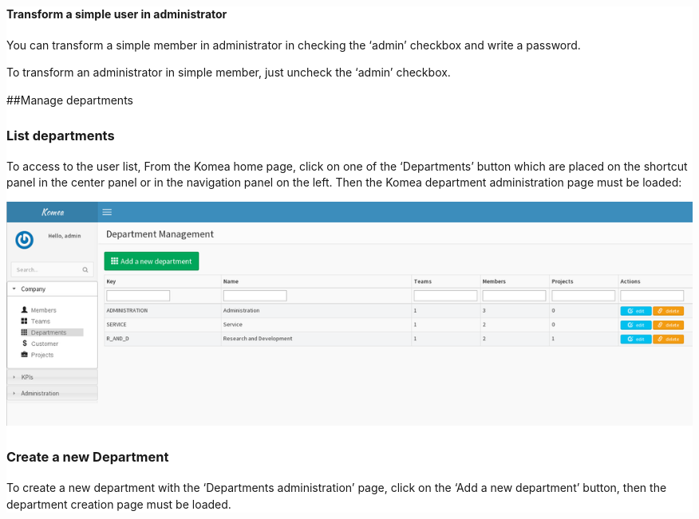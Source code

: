 #### Transform a simple user in administrator 



You can transform a simple member in administrator in checking the
‘admin’ checkbox and write a password.

To transform an administrator in simple member, just uncheck the ‘admin’
checkbox.

##Manage departments 


### List departments 

To access to the user list, From the Komea home page, click on one of
the ‘Departments’ button which are placed on the shortcut panel in the
center panel or in the navigation panel on the left. Then the Komea
department administration page must be loaded:

![](images/Komea_user_documentation_html_2b9d324d.png)


### Create a new Department 

To create a new department with the ‘Departments administration’ page,
click on the ‘Add a new department’ button, then the department creation
page must be loaded.
